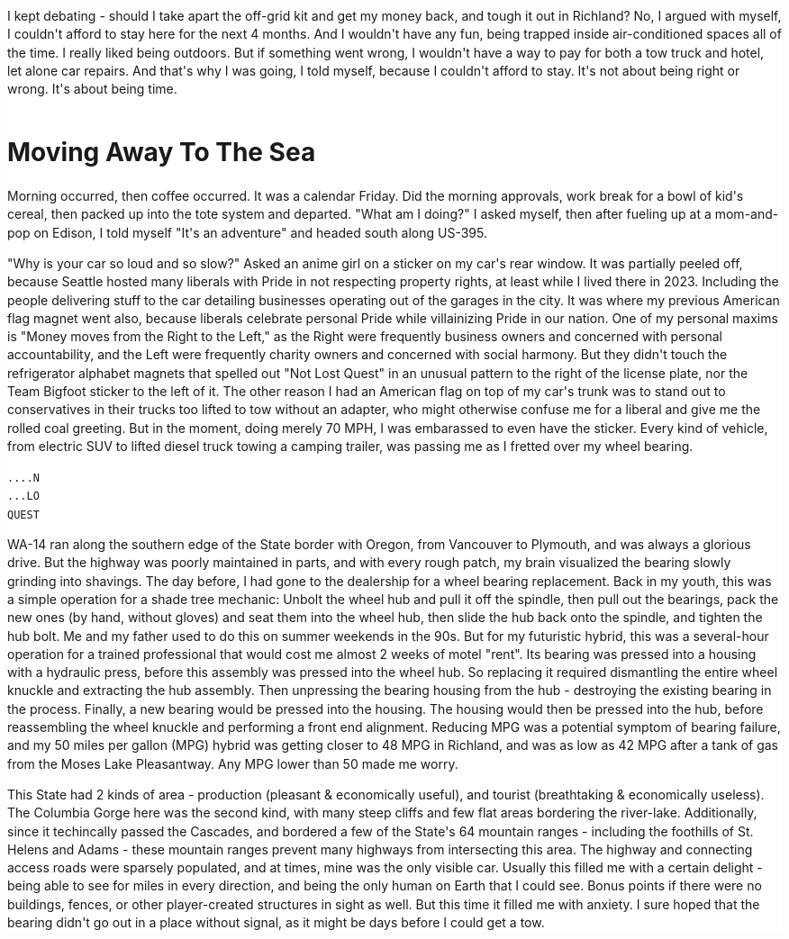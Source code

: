 I kept debating - should I take apart the off-grid kit and get my money back, and tough it out in Richland? No, I argued with myself, I couldn't afford to stay here for the next 4 months. And I wouldn't have any fun, being trapped inside air-conditioned spaces all of the time. I really liked being outdoors. But if something went wrong, I wouldn't have a way to pay for both a tow truck and hotel, let alone car repairs. And that's why I was going, I told myself, because I couldn't afford to stay. It's not about being right or wrong. It's about being time.

# Moving Away To The Sea 

Morning occurred, then coffee occurred. It was a calendar Friday. Did the morning approvals, work break for a bowl of kid's cereal, then packed up into the tote system and departed. "What am I doing?" I asked myself, then after fueling up at a mom-and-pop on Edison, I told myself "It's an adventure" and headed south along US-395.

"Why is your car so loud and so slow?" Asked an anime girl on a sticker on my car's rear window. It was partially peeled off, because Seattle hosted many liberals with Pride in not respecting property rights, at least while I lived there in 2023. Including the people delivering stuff to the car detailing businesses operating out of the garages in the city. It was where my previous American flag magnet went also, because liberals celebrate personal Pride while villainizing Pride in our nation. One of my personal maxims is "Money moves from the Right to the Left," as the Right were frequently business owners and concerned with personal accountability, and the Left were frequently charity owners and concerned with social harmony. But they didn't touch the refrigerator alphabet magnets that spelled out "Not Lost Quest" in an unusual pattern to the right of the license plate, nor the Team Bigfoot sticker to the left of it. The other reason I had an American flag on top of my car's trunk was to stand out to conservatives in their trucks too lifted to tow without an adapter, who might otherwise confuse me for a liberal and give me the rolled coal greeting. But in the moment, doing merely 70 MPH, I was embarassed to even have the sticker. Every kind of vehicle, from electric SUV to lifted diesel truck towing a camping trailer, was passing me as I fretted over my wheel bearing. 

    ....N
    ...LO
    QUEST

WA-14 ran along the southern edge of the State border with Oregon, from Vancouver to Plymouth, and was always a glorious drive. But the highway was poorly maintained in parts, and with every rough patch, my brain visualized the bearing slowly grinding into shavings. The day before, I had gone to the dealership for a wheel bearing replacement. Back in my youth, this was a simple operation for a shade tree mechanic: Unbolt the wheel hub and pull it off the spindle, then pull out the bearings, pack the new ones (by hand, without gloves) and seat them into the wheel hub, then slide the hub back onto the spindle, and tighten the hub bolt. Me and my father used to do this on summer weekends in the 90s. But for my futuristic hybrid, this was a several-hour operation for a trained professional that would cost me almost 2 weeks of motel "rent". Its bearing was pressed into a housing with a hydraulic press, before this assembly was pressed into the wheel hub. So replacing it required dismantling the entire wheel knuckle and extracting the hub assembly. Then unpressing the bearing housing from the hub - destroying the existing bearing in the process. Finally, a new bearing would be pressed into the housing. The housing would then be pressed into the hub, before reassembling the wheel knuckle and performing a front end alignment. Reducing MPG was a potential symptom of bearing failure, and my 50 miles per gallon (MPG) hybrid was getting closer to 48 MPG in Richland, and was as low as 42 MPG after a tank of gas from the Moses Lake Pleasantway. Any MPG lower than 50 made me worry. 

This State had 2 kinds of area - production (pleasant & economically useful), and tourist (breathtaking & economically useless). The Columbia Gorge here was the second kind, with many steep cliffs and few flat areas bordering the river-lake. Additionally, since it techincally passed the Cascades, and bordered a few of the State's 64 mountain ranges - including the foothills of St. Helens and Adams - these mountain ranges prevent many highways from intersecting this area. The highway and connecting access roads were sparsely populated, and at times, mine was the only visible car. Usually this filled me with a certain delight - being able to see for miles in every direction, and being the only human on Earth that I could see. Bonus points if there were no buildings, fences, or other player-created structures in sight as well. But this time it filled me with anxiety. I sure hoped that the bearing didn't go out in a place without signal, as it might be days before I could get a tow.
